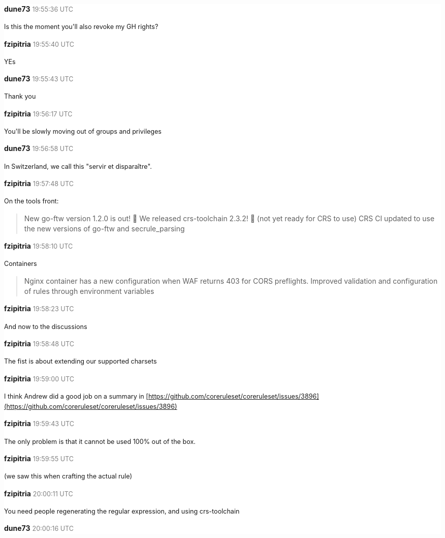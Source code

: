 **dune73** <span style="color: grey; font-size: 90%;">19:55:36 UTC</span>

<span style="font-size: 90%;">Is this the moment you'll also revoke my GH rights?</span>

**fzipitria** <span style="color: grey; font-size: 90%;">19:55:40 UTC</span>

<span style="font-size: 90%;">YEs</span>

**dune73** <span style="color: grey; font-size: 90%;">19:55:43 UTC</span>

<span style="font-size: 90%;">Thank you</span>

**fzipitria** <span style="color: grey; font-size: 90%;">19:56:17 UTC</span>

<span style="font-size: 90%;">You'll be slowly moving out of groups and privileges</span>

**dune73** <span style="color: grey; font-size: 90%;">19:56:58 UTC</span>

<span style="font-size: 90%;">In Switzerland, we call this "servir et disparaître".</span>

**fzipitria** <span style="color: grey; font-size: 90%;">19:57:48 UTC</span>

<span style="font-size: 90%;">On the tools front:
> New go-ftw version 1.2.0 is out! :tada:
> We released  crs-toolchain 2.3.2! :tada: (not yet ready for CRS to use)
> CRS CI updated to use the new versions of go-ftw and secrule_parsing
</span>

**fzipitria** <span style="color: grey; font-size: 90%;">19:58:10 UTC</span>

<span style="font-size: 90%;">Containers
> Nginx container has a new configuration when WAF returns 403 for CORS preflights.
> Improved validation and configuration of rules through environment variables
</span>

**fzipitria** <span style="color: grey; font-size: 90%;">19:58:23 UTC</span>

<span style="font-size: 90%;">And now to the discussions</span>

**fzipitria** <span style="color: grey; font-size: 90%;">19:58:48 UTC</span>

<span style="font-size: 90%;">The fist is about extending our supported charsets</span>

**fzipitria** <span style="color: grey; font-size: 90%;">19:59:00 UTC</span>

<span style="font-size: 90%;">I think Andrew did a good job on a summary in [https://github.com/coreruleset/coreruleset/issues/3896](https://github.com/coreruleset/coreruleset/issues/3896)</span>

**fzipitria** <span style="color: grey; font-size: 90%;">19:59:43 UTC</span>

<span style="font-size: 90%;">The only problem is that it cannot be used 100% out of the box.</span>

**fzipitria** <span style="color: grey; font-size: 90%;">19:59:55 UTC</span>

<span style="font-size: 90%;">(we saw this when crafting the actual rule)</span>

**fzipitria** <span style="color: grey; font-size: 90%;">20:00:11 UTC</span>

<span style="font-size: 90%;">You need people regenerating the regular expression, and using crs-toolchain</span>

**dune73** <span style="color: grey; font-size: 90%;">20:00:16 UTC</span>
